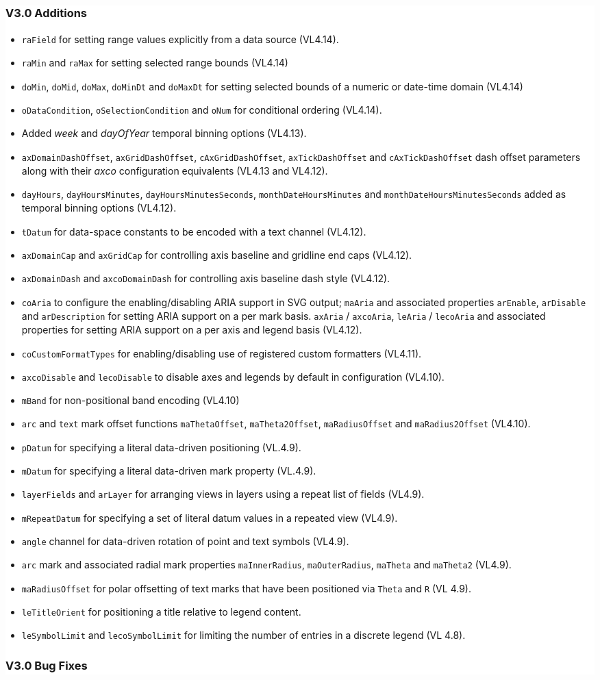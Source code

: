 ### V3.0 Additions

- `raField` for setting range values explicitly from a data source (VL4.14).

- `raMin` and `raMax` for setting selected range bounds (VL4.14)

- `doMin`, `doMid`, `doMax`, `doMinDt` and `doMaxDt` for setting selected bounds of a numeric or date-time domain (VL4.14)

- `oDataCondition`, `oSelectionCondition` and `oNum` for conditional ordering (VL4.14).

- Added _week_ and _dayOfYear_ temporal binning options (VL4.13).

- `axDomainDashOffset`, `axGridDashOffset`, `cAxGridDashOffset`, `axTickDashOffset` and `cAxTickDashOffset` dash offset parameters along with their _axco_ configuration equivalents (VL4.13 and VL4.12).

- `dayHours`, `dayHoursMinutes`, `dayHoursMinutesSeconds`, `monthDateHoursMinutes` and `monthDateHoursMinutesSeconds` added as temporal binning options (VL4.12).

- `tDatum` for data-space constants to be encoded with a text channel (VL4.12).

- `axDomainCap` and `axGridCap` for controlling axis baseline and gridline end caps (VL4.12).

- `axDomainDash` and `axcoDomainDash` for controlling axis baseline dash style (VL4.12).

- `coAria` to configure the enabling/disabling ARIA support in SVG output; `maAria` and associated properties `arEnable`, `arDisable` and `arDescription` for setting ARIA support on a per mark basis. `axAria` / `axcoAria`, `leAria` / `lecoAria` and associated properties for setting ARIA support on a per axis and legend basis (VL4.12).

- `coCustomFormatTypes` for enabling/disabling use of registered custom formatters (VL4.11).

- `axcoDisable` and `lecoDisable` to disable axes and legends by default in configuration (VL4.10).

- `mBand` for non-positional band encoding (VL4.10)

- `arc` and `text` mark offset functions `maThetaOffset`, `maTheta2Offset`, `maRadiusOffset` and `maRadius2Offset` (VL4.10).

- `pDatum` for specifying a literal data-driven positioning (VL.4.9).

- `mDatum` for specifying a literal data-driven mark property (VL.4.9).

- `layerFields` and `arLayer` for arranging views in layers using a repeat list of fields (VL4.9).

- `mRepeatDatum` for specifying a set of literal datum values in a repeated view (VL4.9).

- `angle` channel for data-driven rotation of point and text symbols (VL4.9).

- `arc` mark and associated radial mark properties `maInnerRadius`, `maOuterRadius`, `maTheta` and `maTheta2` (VL4.9).

- `maRadiusOffset` for polar offsetting of text marks that have been positioned via `Theta` and `R` (VL 4.9).

- `leTitleOrient` for positioning a title relative to legend content.

- `leSymbolLimit` and `lecoSymbolLimit` for limiting the number of entries in a discrete legend (VL 4.8).

### V3.0 Bug Fixes
